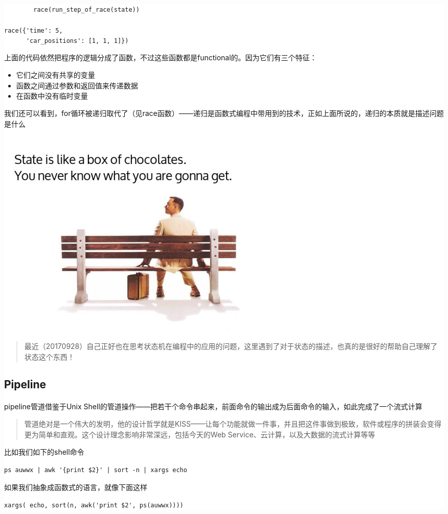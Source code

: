 ```
        race(run_step_of_race(state))

race({'time': 5,
      'car_positions': [1, 1, 1]})
```

上面的代码依然把程序的逻辑分成了函数，不过这些函数都是functional的。因为它们有三个特征：

* 它们之间没有共享的变量
* 函数之间通过参数和返回值来传递数据
* 在函数中没有临时变量

我们还可以看到，for循环被递归取代了（见race函数）——递归是函数式编程中带用到的技术，正如上面所说的，递归的本质就是描述问题是什么

![image](./image/05-01.jpg)

>最近（20170928）自己正好也在思考状态机在编程中的应用的问题，这里遇到了对于状态的描述，也真的是很好的帮助自己理解了状态这个东西！

## Pipeline

pipeline管道借鉴于Unix Shell的管道操作——把若干个命令串起来，前面命令的输出成为后面命令的输入，如此完成了一个流式计算

>管道绝对是一个伟大的发明，他的设计哲学就是KISS——让每个功能就做一件事，并且把这件事做到极致，软件或程序的拼装会变得更为简单和直观。这个设计理念影响非常深远，包括今天的Web Service、云计算，以及大数据的流式计算等等

比如我们如下的shell命令

```
ps auwwx | awk '{print $2}' | sort -n | xargs echo
```

如果我们抽象成函数式的语言，就像下面这样

```
xargs( echo, sort(n, awk('print $2', ps(auwwx))))
```
